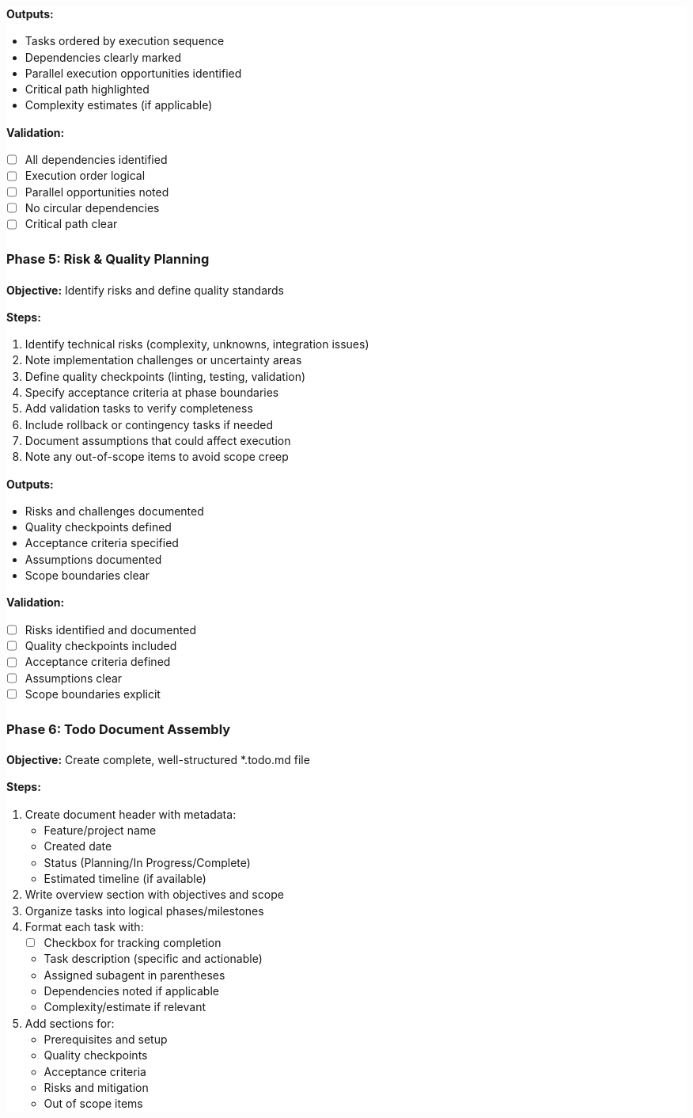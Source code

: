 **Outputs:**
- Tasks ordered by execution sequence
- Dependencies clearly marked
- Parallel execution opportunities identified
- Critical path highlighted
- Complexity estimates (if applicable)

**Validation:**
- [ ] All dependencies identified
- [ ] Execution order logical
- [ ] Parallel opportunities noted
- [ ] No circular dependencies
- [ ] Critical path clear

### Phase 5: Risk & Quality Planning

**Objective:** Identify risks and define quality standards

**Steps:**
1. Identify technical risks (complexity, unknowns, integration issues)
2. Note implementation challenges or uncertainty areas
3. Define quality checkpoints (linting, testing, validation)
4. Specify acceptance criteria at phase boundaries
5. Add validation tasks to verify completeness
6. Include rollback or contingency tasks if needed
7. Document assumptions that could affect execution
8. Note any out-of-scope items to avoid scope creep

**Outputs:**
- Risks and challenges documented
- Quality checkpoints defined
- Acceptance criteria specified
- Assumptions documented
- Scope boundaries clear

**Validation:**
- [ ] Risks identified and documented
- [ ] Quality checkpoints included
- [ ] Acceptance criteria defined
- [ ] Assumptions clear
- [ ] Scope boundaries explicit

### Phase 6: Todo Document Assembly

**Objective:** Create complete, well-structured *.todo.md file

**Steps:**
1. Create document header with metadata:
   - Feature/project name
   - Created date
   - Status (Planning/In Progress/Complete)
   - Estimated timeline (if available)
2. Write overview section with objectives and scope
3. Organize tasks into logical phases/milestones
4. Format each task with:
   - [ ] Checkbox for tracking completion
   - Task description (specific and actionable)
   - Assigned subagent in parentheses
   - Dependencies noted if applicable
   - Complexity/estimate if relevant
5. Add sections for:
   - Prerequisites and setup
   - Quality checkpoints
   - Acceptance criteria
   - Risks and mitigation
   - Out of scope items